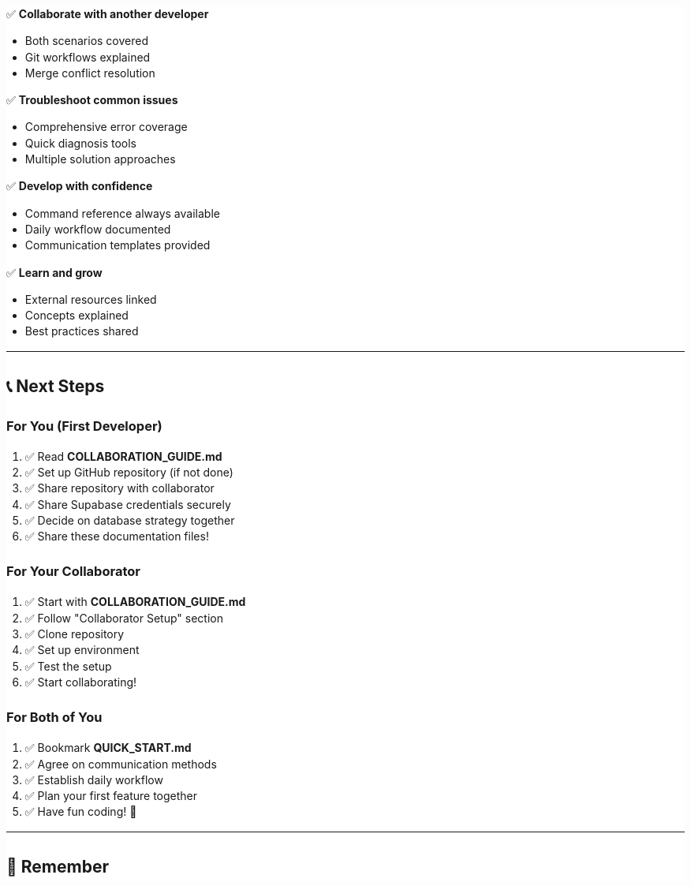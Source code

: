 ✅ **Collaborate with another developer**
- Both scenarios covered
- Git workflows explained
- Merge conflict resolution

✅ **Troubleshoot common issues**
- Comprehensive error coverage
- Quick diagnosis tools
- Multiple solution approaches

✅ **Develop with confidence**
- Command reference always available
- Daily workflow documented
- Communication templates provided

✅ **Learn and grow**
- External resources linked
- Concepts explained
- Best practices shared

---

## 📞 Next Steps

### For You (First Developer)
1. ✅ Read **COLLABORATION_GUIDE.md** 
2. ✅ Set up GitHub repository (if not done)
3. ✅ Share repository with collaborator
4. ✅ Share Supabase credentials securely
5. ✅ Decide on database strategy together
6. ✅ Share these documentation files!

### For Your Collaborator
1. ✅ Start with **COLLABORATION_GUIDE.md**
2. ✅ Follow "Collaborator Setup" section
3. ✅ Clone repository
4. ✅ Set up environment
5. ✅ Test the setup
6. ✅ Start collaborating!

### For Both of You
1. ✅ Bookmark **QUICK_START.md**
2. ✅ Agree on communication methods
3. ✅ Establish daily workflow
4. ✅ Plan your first feature together
5. ✅ Have fun coding! 🚀

---

## 🙏 Remember

